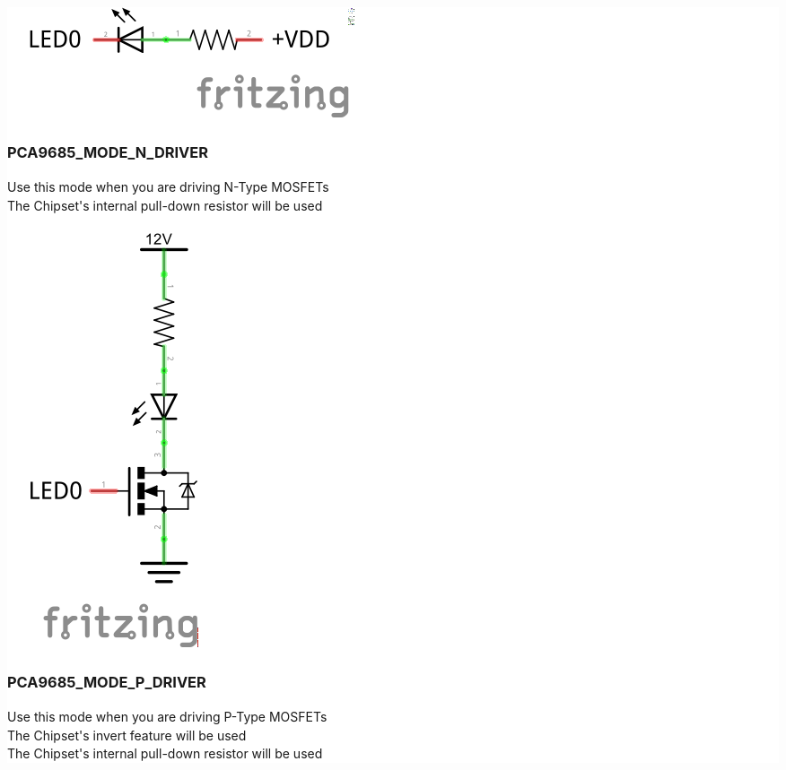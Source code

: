 ![](PCA9685_Direct_LED.png)

### PCA9685_MODE_N_DRIVER
Use this mode when you are driving N-Type MOSFETs    
The Chipset's internal pull-down resistor will be used

![](PCA9685_N_Type.png)

### PCA9685_MODE_P_DRIVER
Use this mode when you are driving P-Type MOSFETs    
The Chipset's invert feature will be used  
The Chipset's internal pull-down resistor will be used  
